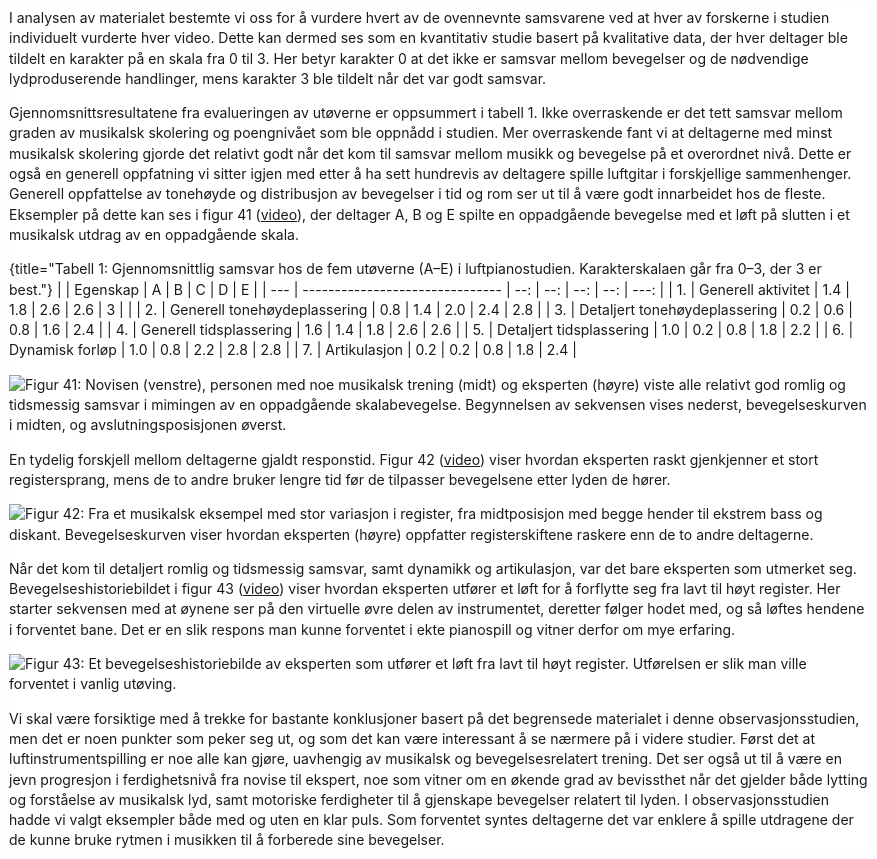 I analysen av materialet bestemte vi oss for å vurdere hvert av de ovennevnte samsvarene ved at hver av forskerne i studien individuelt vurderte hver video. Dette kan dermed ses som en kvantitativ studie basert på kvalitative data, der hver deltager ble tildelt en karakter på en skala fra 0 til 3. Her betyr karakter 0 at det ikke er samsvar mellom bevegelser og de nødvendige lydproduserende handlinger, mens karakter 3 ble tildelt når det var godt samsvar.

Gjennomsnittsresultatene fra evalueringen av utøverne er oppsummert i tabell 1. Ikke overraskende er det tett samsvar mellom graden av musikalsk skolering og poengnivået som ble oppnådd i studien. Mer overraskende fant vi at deltagerne med minst musikalsk skolering gjorde det relativt godt når det kom til samsvar mellom musikk og bevegelse på et overordnet nivå. Dette er også en generell oppfatning vi sitter igjen med etter å ha sett hundrevis av deltagere spille luftgitar i forskjellige sammenhenger. Generell oppfattelse av tonehøyde og distribusjon av bevegelser i tid og rom ser ut til å være godt innarbeidet hos de fleste. Eksempler på dette kan ses i figur 41 ([video](https://youtu.be/24qPwOpo2xA)), der deltager A, B og E spilte en oppadgående bevegelse med et løft på slutten i et musikalsk utdrag av en oppadgående skala.


{title="Tabell 1: Gjennomsnittlig samsvar hos de fem utøverne (A–E) i luftpianostudien. Karakterskalaen går fra 0–3, der 3 er best."}
|      | Egenskap                        | A   |  B   |  C   |  D   |  E |
|  --- | ------------------------------- | --: | --:  | --: | --: | ---: |
| 1.   | Generell aktivitet              | 1.4 |  1.8 |  2.6 |  2.6 |  3 | |
| 2.   | Generell tonehøydeplassering    | 0.8 |  1.4 |  2.0 |  2.4 |  2.8 |
| 3.   | Detaljert tonehøydeplassering   | 0.2 |  0.6 |  0.8 |  1.6 |  2.4 |
| 4.   | Generell tidsplassering         | 1.6 |  1.4 |  1.8 |  2.6 |  2.6 |
| 5.   | Detaljert tidsplassering        | 1.0 |  0.2 |  0.8 |  1.8 |  2.2 |
| 6.   | Dynamisk forløp                 | 1.0 |  0.8 |  2.2 |  2.8 |  2.8 |
| 7.   | Artikulasjon                    | 0.2 |  0.2 |  0.8 |  1.8 |  2.4 |

![Figur 41: Novisen (venstre), personen med noe musikalsk trening (midt) og eksperten (høyre) viste alle relativt god romlig og tidsmessig samsvar i mimingen av en oppadgående skalabevegelse. Begynnelsen av sekvensen vises nederst, bevegelseskurven i midten, og avslutningsposisjonen øverst.](images/41-3lift.jpg)

En tydelig forskjell mellom deltagerne gjaldt responstid. Figur 42 ([video](https://youtu.be/Ncu7IDPXgt4)) viser hvordan eksperten raskt gjenkjenner et stort registersprang, mens de to andre bruker lengre tid før de tilpasser bevegelsene etter lyden de hører.

![Figur 42: Fra et musikalsk eksempel med stor variasjon i register, fra midtposisjon med begge hender til ekstrem bass og diskant. Bevegelseskurven viser hvordan eksperten (høyre) oppfatter registerskiftene raskere enn de to andre deltagerne.](images/42-3register.jpg)

Når det kom til detaljert romlig og tidsmessig samsvar, samt dynamikk og artikulasjon, var det bare eksperten som utmerket seg. Bevegelseshistoriebildet i figur 43 ([video](https://youtu.be/ew1g1bWft2o)) viser hvordan eksperten utfører et løft for å forflytte seg fra lavt til høyt register. Her starter sekvensen med at øynene ser på den virtuelle øvre delen av instrumentet, deretter følger hodet med, og så løftes hendene i forventet bane. Det er en slik respons man kunne forventet i ekte pianospill og vitner derfor om mye erfaring.

![Figur 43: Et bevegelseshistoriebilde av eksperten som utfører et løft fra lavt til høyt register. Utførelsen er slik man ville forventet i vanlig utøving.](images/43-anne-eline-lift.png)

Vi skal være forsiktige med å trekke for bastante konklusjoner basert på det begrensede materialet i denne observasjonsstudien, men det er noen punkter som peker seg ut, og som det kan være interessant å se nærmere på i videre studier. Først det at luftinstrumentspilling er noe alle kan gjøre, uavhengig av musikalsk og bevegelsesrelatert trening. Det ser også ut til å være en jevn progresjon i ferdighetsnivå fra novise til ekspert, noe som vitner om en økende grad av bevissthet når det gjelder både lytting og forståelse av musikalsk lyd, samt motoriske ferdigheter til å gjenskape bevegelser relatert til lyden. I observasjonsstudien hadde vi valgt eksempler både med og uten en klar puls. Som forventet syntes deltagerne det var enklere å spille utdragene der de kunne bruke rytmen i musikken til å forberede sine bevegelser.
